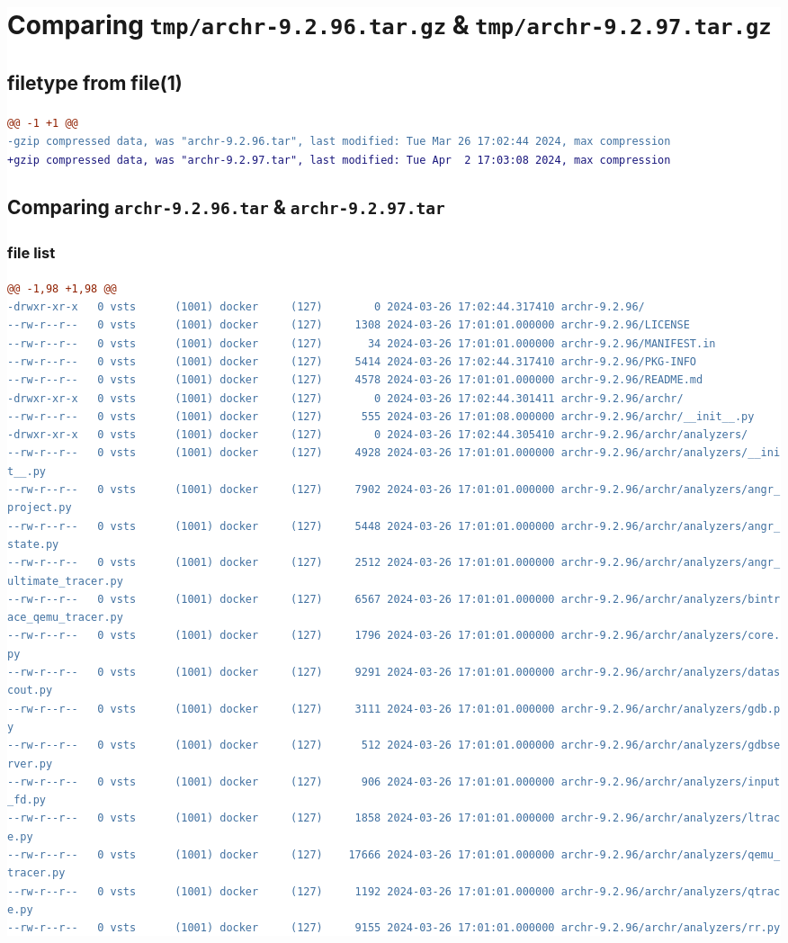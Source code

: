 # Comparing `tmp/archr-9.2.96.tar.gz` & `tmp/archr-9.2.97.tar.gz`

## filetype from file(1)

```diff
@@ -1 +1 @@
-gzip compressed data, was "archr-9.2.96.tar", last modified: Tue Mar 26 17:02:44 2024, max compression
+gzip compressed data, was "archr-9.2.97.tar", last modified: Tue Apr  2 17:03:08 2024, max compression
```

## Comparing `archr-9.2.96.tar` & `archr-9.2.97.tar`

### file list

```diff
@@ -1,98 +1,98 @@
-drwxr-xr-x   0 vsts      (1001) docker     (127)        0 2024-03-26 17:02:44.317410 archr-9.2.96/
--rw-r--r--   0 vsts      (1001) docker     (127)     1308 2024-03-26 17:01:01.000000 archr-9.2.96/LICENSE
--rw-r--r--   0 vsts      (1001) docker     (127)       34 2024-03-26 17:01:01.000000 archr-9.2.96/MANIFEST.in
--rw-r--r--   0 vsts      (1001) docker     (127)     5414 2024-03-26 17:02:44.317410 archr-9.2.96/PKG-INFO
--rw-r--r--   0 vsts      (1001) docker     (127)     4578 2024-03-26 17:01:01.000000 archr-9.2.96/README.md
-drwxr-xr-x   0 vsts      (1001) docker     (127)        0 2024-03-26 17:02:44.301411 archr-9.2.96/archr/
--rw-r--r--   0 vsts      (1001) docker     (127)      555 2024-03-26 17:01:08.000000 archr-9.2.96/archr/__init__.py
-drwxr-xr-x   0 vsts      (1001) docker     (127)        0 2024-03-26 17:02:44.305410 archr-9.2.96/archr/analyzers/
--rw-r--r--   0 vsts      (1001) docker     (127)     4928 2024-03-26 17:01:01.000000 archr-9.2.96/archr/analyzers/__init__.py
--rw-r--r--   0 vsts      (1001) docker     (127)     7902 2024-03-26 17:01:01.000000 archr-9.2.96/archr/analyzers/angr_project.py
--rw-r--r--   0 vsts      (1001) docker     (127)     5448 2024-03-26 17:01:01.000000 archr-9.2.96/archr/analyzers/angr_state.py
--rw-r--r--   0 vsts      (1001) docker     (127)     2512 2024-03-26 17:01:01.000000 archr-9.2.96/archr/analyzers/angr_ultimate_tracer.py
--rw-r--r--   0 vsts      (1001) docker     (127)     6567 2024-03-26 17:01:01.000000 archr-9.2.96/archr/analyzers/bintrace_qemu_tracer.py
--rw-r--r--   0 vsts      (1001) docker     (127)     1796 2024-03-26 17:01:01.000000 archr-9.2.96/archr/analyzers/core.py
--rw-r--r--   0 vsts      (1001) docker     (127)     9291 2024-03-26 17:01:01.000000 archr-9.2.96/archr/analyzers/datascout.py
--rw-r--r--   0 vsts      (1001) docker     (127)     3111 2024-03-26 17:01:01.000000 archr-9.2.96/archr/analyzers/gdb.py
--rw-r--r--   0 vsts      (1001) docker     (127)      512 2024-03-26 17:01:01.000000 archr-9.2.96/archr/analyzers/gdbserver.py
--rw-r--r--   0 vsts      (1001) docker     (127)      906 2024-03-26 17:01:01.000000 archr-9.2.96/archr/analyzers/input_fd.py
--rw-r--r--   0 vsts      (1001) docker     (127)     1858 2024-03-26 17:01:01.000000 archr-9.2.96/archr/analyzers/ltrace.py
--rw-r--r--   0 vsts      (1001) docker     (127)    17666 2024-03-26 17:01:01.000000 archr-9.2.96/archr/analyzers/qemu_tracer.py
--rw-r--r--   0 vsts      (1001) docker     (127)     1192 2024-03-26 17:01:01.000000 archr-9.2.96/archr/analyzers/qtrace.py
--rw-r--r--   0 vsts      (1001) docker     (127)     9155 2024-03-26 17:01:01.000000 archr-9.2.96/archr/analyzers/rr.py
```